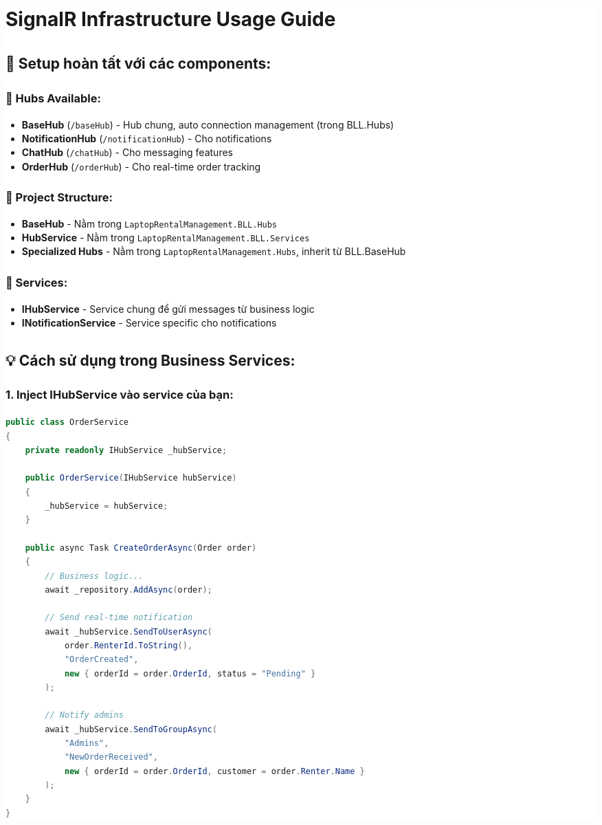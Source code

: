 # SignalR Infrastructure Usage Guide

## 🚀 Setup hoàn tất với các components:

### 📁 Hubs Available:
- **BaseHub** (`/baseHub`) - Hub chung, auto connection management (trong BLL.Hubs)
- **NotificationHub** (`/notificationHub`) - Cho notifications
- **ChatHub** (`/chatHub`) - Cho messaging features  
- **OrderHub** (`/orderHub`) - Cho real-time order tracking

### 🔧 Project Structure:
- **BaseHub** - Nằm trong `LaptopRentalManagement.BLL.Hubs`
- **HubService** - Nằm trong `LaptopRentalManagement.BLL.Services`
- **Specialized Hubs** - Nằm trong `LaptopRentalManagement.Hubs`, inherit từ BLL.BaseHub

### 🔧 Services:
- **IHubService** - Service chung để gửi messages từ business logic
- **INotificationService** - Service specific cho notifications

## 💡 Cách sử dụng trong Business Services:

### 1. Inject IHubService vào service của bạn:
```csharp
public class OrderService
{
    private readonly IHubService _hubService;
    
    public OrderService(IHubService hubService)
    {
        _hubService = hubService;
    }
    
    public async Task CreateOrderAsync(Order order)
    {
        // Business logic...
        await _repository.AddAsync(order);
        
        // Send real-time notification
        await _hubService.SendToUserAsync(
            order.RenterId.ToString(), 
            "OrderCreated", 
            new { orderId = order.OrderId, status = "Pending" }
        );
        
        // Notify admins
        await _hubService.SendToGroupAsync(
            "Admins", 
            "NewOrderReceived", 
            new { orderId = order.OrderId, customer = order.Renter.Name }
        );
    }
}
```

